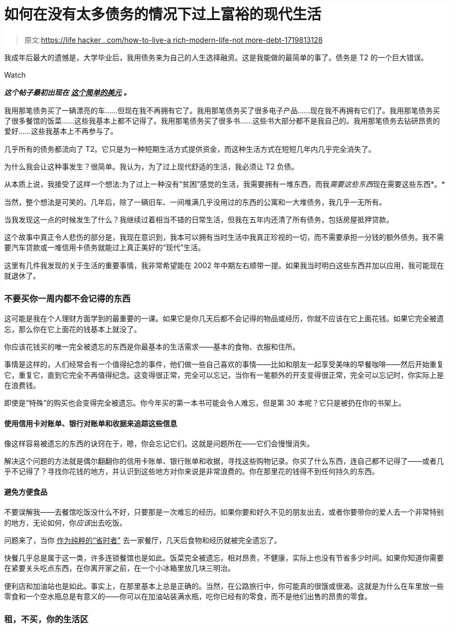# 如何在没有太多债务的情况下过上富裕的现代生活

> 原文:[https://life hacker . com/how-to-live-a rich-modern-life-not more-debt-1719813128](https://lifehacker.com/how-to-live-a-rich-modern-life-without-much-debt-1719813128)

我成年后最大的遗憾是，大学毕业后，我用债务来为自己的人生选择融资。这是我能做的最简单的事了。债务是 T2 的一个巨大错误。

Watch

***这个帖子最初出现在*** [***这个简单的美元***](http://www.thesimpledollar.com/how-to-live-a-rich-modern-life-without-debt/) ***。***

我用那笔债务买了一辆漂亮的车……但现在我不再拥有它了。我用那笔债务买了很多电子产品……现在我不再拥有它们了。我用那笔债务买了很多餐馆的饭菜……这些我基本上都不记得了。我用那笔债务买了很多书……这些书大部分都不是我自己的。我用那笔债务去钻研昂贵的爱好……这些我基本上不再参与了。

几乎所有的债务都流向了 T2。它只是为一种短期生活方式提供资金，而这种生活方式在短短几年内几乎完全消失了。

为什么我会让这种事发生？很简单。我认为，为了过上现代舒适的生活，我必须让 T2 负债。

从本质上说，我接受了这样一个想法:为了过上一种没有“贫困”感觉的生活，我需要拥有一堆东西，而我*需要这些东西*现在需要这些东西*。*

当然，整个想法是可笑的。几年后，除了一辆旧车、一间堆满几乎没用过的东西的公寓和一大堆债务，我几乎一无所有。

当我发现这一点的时候发生了什么？我继续过着相当不错的日常生活，但我在五年内还清了所有债务，包括房屋抵押贷款。

这个故事中真正令人悲伤的部分是，我现在意识到，我本可以拥有当时生活中我真正珍视的一切，而不需要承担一分钱的额外债务。我不需要汽车贷款或一堆信用卡债务就能过上真正美好的“现代”生活。

这里有几件我发现的关于生活的重要事情，我非常希望能在 2002 年中期左右顺带一提。如果我当时明白这些东西并加以应用，我可能现在就退休了。

### 不要买你一周内都不会记得的东西

这可能是我在个人理财方面学到的最重要的一课。如果它是你几天后都不会记得的物品或经历，你就不应该在它上面花钱。如果它完全被遗忘，那么你在它上面花的钱基本上就没了。

你应该花钱买的唯一完全被遗忘的东西是你最基本的生活需求——基本的食物、衣服和住所。

事情是这样的，人们经常会有一个值得纪念的事件，他们做一些自己喜欢的事情——比如和朋友一起享受美味的早餐咖啡——然后开始重复它，重复它，直到它完全不再值得纪念。这变得很正常，完全可以忘记，当你有一笔额外的开支变得很正常，完全可以忘记时，你实际上是在浪费钱。

即使是“特殊”的购买也会变得完全被遗忘。你今年买的第一本书可能会令人难忘，但是第 30 本呢？它只是被扔在你的书架上。

#### 使用信用卡对账单、银行对账单和收据来追踪这些信息

像这样容易被遗忘的东西的诀窍在于，嗯，你会忘记它们。这就是问题所在——它们会慢慢消失。

解决这个问题的方法就是偶尔翻翻你的信用卡账单、银行账单和收据，寻找这些购物记录。你买了什么东西，连自己都不记得了——或者几乎不记得了？寻找你花钱的地方，并认识到这些地方对你来说是非常浪费的。你在那里花的钱得不到任何持久的东西。

#### 避免方便食品

不要误解我——去餐馆吃饭没什么不好，只要那是一次难忘的经历。如果你要和好久不见的朋友出去，或者你要带你的爱人去一个非常特别的地方，无论如何，你*应该*出去吃饭。

问题来了，当你 [作为纯粹的“省时者”](http://www.thesimpledollar.com/is-time-economy-a-good-justification-for-wasting-money/) 去一家餐厅，几天后食物和经历就被完全遗忘了。

快餐几乎总是属于这一类，许多连锁餐馆也是如此。饭菜完全被遗忘，相对昂贵，不健康，实际上也没有节省多少时间。如果你知道你需要在紧要关头吃点东西，在你离开家之前，在一个小冰箱里放几块三明治。

便利店和加油站也是如此。事实上，在那里基本上总是正确的。当然，在公路旅行中，你可能真的很饿或很渴。这就是为什么在车里放一些零食和一个空水瓶总是有意义的——你可以在加油站装满水瓶，吃你已经有的零食，而不是他们出售的昂贵的零食。

### 租，不买，你的生活区
